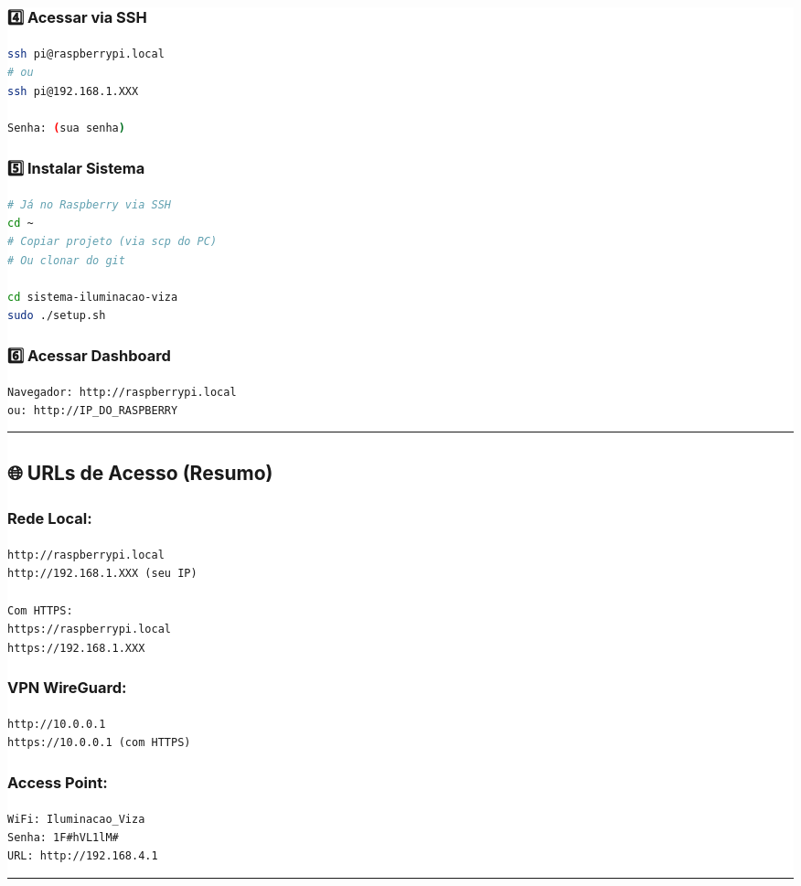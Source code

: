 ### 4️⃣ Acessar via SSH
```bash
ssh pi@raspberrypi.local
# ou
ssh pi@192.168.1.XXX

Senha: (sua senha)
```

### 5️⃣ Instalar Sistema
```bash
# Já no Raspberry via SSH
cd ~
# Copiar projeto (via scp do PC)
# Ou clonar do git

cd sistema-iluminacao-viza
sudo ./setup.sh
```

### 6️⃣ Acessar Dashboard
```
Navegador: http://raspberrypi.local
ou: http://IP_DO_RASPBERRY
```

---

## 🌐 URLs de Acesso (Resumo)

### Rede Local:
```
http://raspberrypi.local
http://192.168.1.XXX (seu IP)

Com HTTPS:
https://raspberrypi.local
https://192.168.1.XXX
```

### VPN WireGuard:
```
http://10.0.0.1
https://10.0.0.1 (com HTTPS)
```

### Access Point:
```
WiFi: Iluminacao_Viza
Senha: 1F#hVL1lM#
URL: http://192.168.4.1
```

---